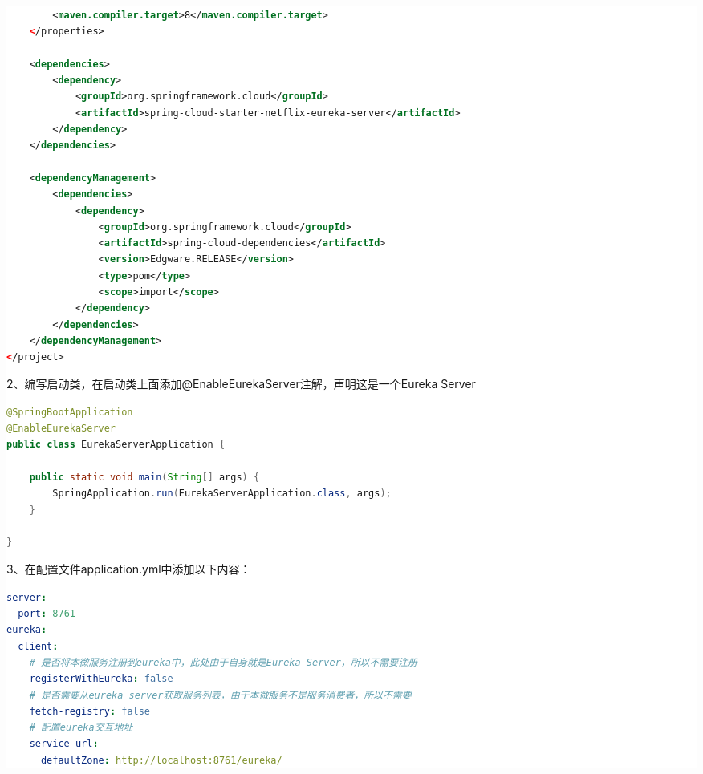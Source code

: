 ```xml
        <maven.compiler.target>8</maven.compiler.target>
    </properties>

    <dependencies>
        <dependency>
            <groupId>org.springframework.cloud</groupId>
            <artifactId>spring-cloud-starter-netflix-eureka-server</artifactId>
        </dependency>
    </dependencies>

    <dependencyManagement>
        <dependencies>
            <dependency>
                <groupId>org.springframework.cloud</groupId>
                <artifactId>spring-cloud-dependencies</artifactId>
                <version>Edgware.RELEASE</version>
                <type>pom</type>
                <scope>import</scope>
            </dependency>
        </dependencies>
    </dependencyManagement>
</project>
```

2、编写启动类，在启动类上面添加@EnableEurekaServer注解，声明这是一个Eureka Server

```java
@SpringBootApplication
@EnableEurekaServer
public class EurekaServerApplication {

    public static void main(String[] args) {
        SpringApplication.run(EurekaServerApplication.class, args);
    }

}
```

3、在配置文件application.yml中添加以下内容：

```yml
server:
  port: 8761
eureka:
  client:
  	# 是否将本微服务注册到eureka中，此处由于自身就是Eureka Server，所以不需要注册
    registerWithEureka: false
    # 是否需要从eureka server获取服务列表，由于本微服务不是服务消费者，所以不需要
    fetch-registry: false
    # 配置eureka交互地址
    service-url:
      defaultZone: http://localhost:8761/eureka/
```
